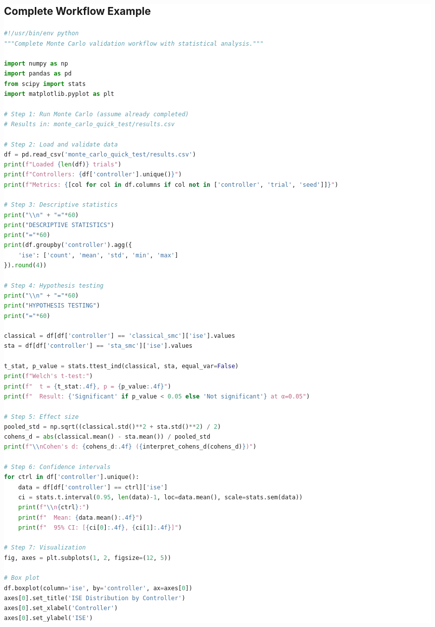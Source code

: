 ## Complete Workflow Example

```python
#!/usr/bin/env python
"""Complete Monte Carlo validation workflow with statistical analysis."""

import numpy as np
import pandas as pd
from scipy import stats
import matplotlib.pyplot as plt

# Step 1: Run Monte Carlo (assume already completed)
# Results in: monte_carlo_quick_test/results.csv

# Step 2: Load and validate data
df = pd.read_csv('monte_carlo_quick_test/results.csv')
print(f"Loaded {len(df)} trials")
print(f"Controllers: {df['controller'].unique()}")
print(f"Metrics: {[col for col in df.columns if col not in ['controller', 'trial', 'seed']]}")

# Step 3: Descriptive statistics
print("\\n" + "="*60)
print("DESCRIPTIVE STATISTICS")
print("="*60)
print(df.groupby('controller').agg({
    'ise': ['count', 'mean', 'std', 'min', 'max']
}).round(4))

# Step 4: Hypothesis testing
print("\\n" + "="*60)
print("HYPOTHESIS TESTING")
print("="*60)

classical = df[df['controller'] == 'classical_smc']['ise'].values
sta = df[df['controller'] == 'sta_smc']['ise'].values

t_stat, p_value = stats.ttest_ind(classical, sta, equal_var=False)
print(f"Welch's t-test:")
print(f"  t = {t_stat:.4f}, p = {p_value:.4f}")
print(f"  Result: {'Significant' if p_value < 0.05 else 'Not significant'} at α=0.05")

# Step 5: Effect size
pooled_std = np.sqrt((classical.std()**2 + sta.std()**2) / 2)
cohens_d = abs(classical.mean() - sta.mean()) / pooled_std
print(f"\\nCohen's d: {cohens_d:.4f} ({interpret_cohens_d(cohens_d)})")

# Step 6: Confidence intervals
for ctrl in df['controller'].unique():
    data = df[df['controller'] == ctrl]['ise']
    ci = stats.t.interval(0.95, len(data)-1, loc=data.mean(), scale=stats.sem(data))
    print(f"\\n{ctrl}:")
    print(f"  Mean: {data.mean():.4f}")
    print(f"  95% CI: [{ci[0]:.4f}, {ci[1]:.4f}]")

# Step 7: Visualization
fig, axes = plt.subplots(1, 2, figsize=(12, 5))

# Box plot
df.boxplot(column='ise', by='controller', ax=axes[0])
axes[0].set_title('ISE Distribution by Controller')
axes[0].set_xlabel('Controller')
axes[0].set_ylabel('ISE')

```